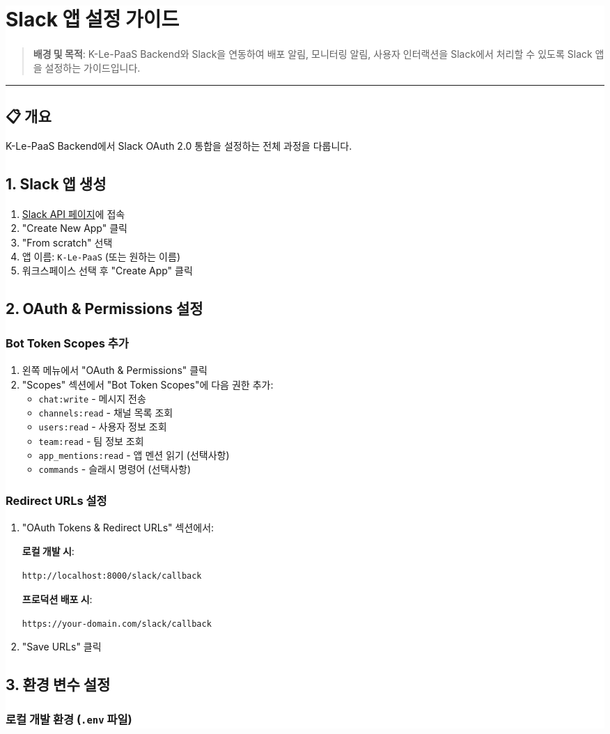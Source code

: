 # Slack 앱 설정 가이드

> **배경 및 목적**: K-Le-PaaS Backend와 Slack을 연동하여 배포 알림, 모니터링 알림, 사용자 인터랙션을 Slack에서 처리할 수 있도록 Slack 앱을 설정하는 가이드입니다.

---

## 📋 개요

K-Le-PaaS Backend에서 Slack OAuth 2.0 통합을 설정하는 전체 과정을 다룹니다.

## 1. Slack 앱 생성

1. [Slack API 페이지](https://api.slack.com/apps)에 접속
2. "Create New App" 클릭
3. "From scratch" 선택
4. 앱 이름: `K-Le-PaaS` (또는 원하는 이름)
5. 워크스페이스 선택 후 "Create App" 클릭

## 2. OAuth & Permissions 설정

### Bot Token Scopes 추가

1. 왼쪽 메뉴에서 "OAuth & Permissions" 클릭
2. "Scopes" 섹션에서 "Bot Token Scopes"에 다음 권한 추가:
   - `chat:write` - 메시지 전송
   - `channels:read` - 채널 목록 조회
   - `users:read` - 사용자 정보 조회
   - `team:read` - 팀 정보 조회
   - `app_mentions:read` - 앱 멘션 읽기 (선택사항)
   - `commands` - 슬래시 명령어 (선택사항)

### Redirect URLs 설정

1. "OAuth Tokens & Redirect URLs" 섹션에서:
   
   **로컬 개발 시**:
   ```
   http://localhost:8000/slack/callback
   ```
   
   **프로덕션 배포 시**:
   ```
   https://your-domain.com/slack/callback
   ```

2. "Save URLs" 클릭

## 3. 환경 변수 설정

### 로컬 개발 환경 (`.env` 파일)
